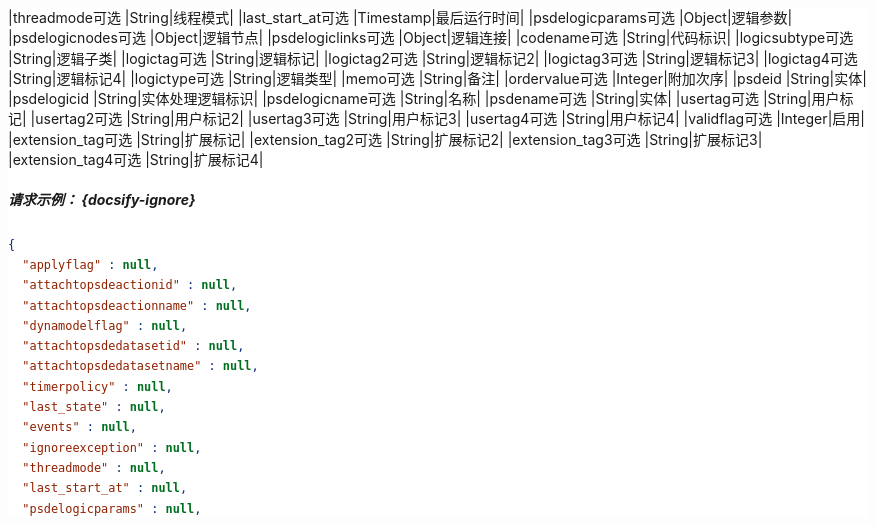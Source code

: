 |<el-row justify="space-between"><el-col :span="20">threadmode</el-col><el-col :span="4" style="text-align:right"><el-text size="small" type="success">可选</el-text></el-col> </el-row>|String|线程模式|
|<el-row justify="space-between"><el-col :span="20">last_start_at</el-col><el-col :span="4" style="text-align:right"><el-text size="small" type="success">可选</el-text></el-col> </el-row>|Timestamp|最后运行时间|
|<el-row justify="space-between"><el-col :span="20">psdelogicparams</el-col><el-col :span="4" style="text-align:right"><el-text size="small" type="success">可选</el-text></el-col> </el-row>|Object|逻辑参数|
|<el-row justify="space-between"><el-col :span="20">psdelogicnodes</el-col><el-col :span="4" style="text-align:right"><el-text size="small" type="success">可选</el-text></el-col> </el-row>|Object|逻辑节点|
|<el-row justify="space-between"><el-col :span="20">psdelogiclinks</el-col><el-col :span="4" style="text-align:right"><el-text size="small" type="success">可选</el-text></el-col> </el-row>|Object|逻辑连接|
|<el-row justify="space-between"><el-col :span="20">codename</el-col><el-col :span="4" style="text-align:right"><el-text size="small" type="success">可选</el-text></el-col> </el-row>|String|代码标识|
|<el-row justify="space-between"><el-col :span="20">logicsubtype</el-col><el-col :span="4" style="text-align:right"><el-text size="small" type="success">可选</el-text></el-col> </el-row>|String|逻辑子类|
|<el-row justify="space-between"><el-col :span="20">logictag</el-col><el-col :span="4" style="text-align:right"><el-text size="small" type="success">可选</el-text></el-col> </el-row>|String|逻辑标记|
|<el-row justify="space-between"><el-col :span="20">logictag2</el-col><el-col :span="4" style="text-align:right"><el-text size="small" type="success">可选</el-text></el-col> </el-row>|String|逻辑标记2|
|<el-row justify="space-between"><el-col :span="20">logictag3</el-col><el-col :span="4" style="text-align:right"><el-text size="small" type="success">可选</el-text></el-col> </el-row>|String|逻辑标记3|
|<el-row justify="space-between"><el-col :span="20">logictag4</el-col><el-col :span="4" style="text-align:right"><el-text size="small" type="success">可选</el-text></el-col> </el-row>|String|逻辑标记4|
|<el-row justify="space-between"><el-col :span="20">logictype</el-col><el-col :span="4" style="text-align:right"><el-text size="small" type="success">可选</el-text></el-col> </el-row>|String|逻辑类型|
|<el-row justify="space-between"><el-col :span="20">memo</el-col><el-col :span="4" style="text-align:right"><el-text size="small" type="success">可选</el-text></el-col> </el-row>|String|备注|
|<el-row justify="space-between"><el-col :span="20">ordervalue</el-col><el-col :span="4" style="text-align:right"><el-text size="small" type="success">可选</el-text></el-col> </el-row>|Integer|附加次序|
|<el-row justify="space-between"><el-col :span="20">psdeid</el-col><el-col :span="4" style="text-align:right"></el-col> </el-row>|String|实体|
|<el-row justify="space-between"><el-col :span="20">psdelogicid</el-col><el-col :span="4" style="text-align:right"></el-col> </el-row>|String|实体处理逻辑标识|
|<el-row justify="space-between"><el-col :span="20">psdelogicname</el-col><el-col :span="4" style="text-align:right"><el-text size="small" type="success">可选</el-text></el-col> </el-row>|String|名称|
|<el-row justify="space-between"><el-col :span="20">psdename</el-col><el-col :span="4" style="text-align:right"><el-text size="small" type="success">可选</el-text></el-col> </el-row>|String|实体|
|<el-row justify="space-between"><el-col :span="20">usertag</el-col><el-col :span="4" style="text-align:right"><el-text size="small" type="success">可选</el-text></el-col> </el-row>|String|用户标记|
|<el-row justify="space-between"><el-col :span="20">usertag2</el-col><el-col :span="4" style="text-align:right"><el-text size="small" type="success">可选</el-text></el-col> </el-row>|String|用户标记2|
|<el-row justify="space-between"><el-col :span="20">usertag3</el-col><el-col :span="4" style="text-align:right"><el-text size="small" type="success">可选</el-text></el-col> </el-row>|String|用户标记3|
|<el-row justify="space-between"><el-col :span="20">usertag4</el-col><el-col :span="4" style="text-align:right"><el-text size="small" type="success">可选</el-text></el-col> </el-row>|String|用户标记4|
|<el-row justify="space-between"><el-col :span="20">validflag</el-col><el-col :span="4" style="text-align:right"><el-text size="small" type="success">可选</el-text></el-col> </el-row>|Integer|启用|
|<el-row justify="space-between"><el-col :span="20">extension_tag</el-col><el-col :span="4" style="text-align:right"><el-text size="small" type="success">可选</el-text></el-col> </el-row>|String|扩展标记|
|<el-row justify="space-between"><el-col :span="20">extension_tag2</el-col><el-col :span="4" style="text-align:right"><el-text size="small" type="success">可选</el-text></el-col> </el-row>|String|扩展标记2|
|<el-row justify="space-between"><el-col :span="20">extension_tag3</el-col><el-col :span="4" style="text-align:right"><el-text size="small" type="success">可选</el-text></el-col> </el-row>|String|扩展标记3|
|<el-row justify="space-between"><el-col :span="20">extension_tag4</el-col><el-col :span="4" style="text-align:right"><el-text size="small" type="success">可选</el-text></el-col> </el-row>|String|扩展标记4|



##### 请求示例： {docsify-ignore}
```json
{
  "applyflag" : null,
  "attachtopsdeactionid" : null,
  "attachtopsdeactionname" : null,
  "dynamodelflag" : null,
  "attachtopsdedatasetid" : null,
  "attachtopsdedatasetname" : null,
  "timerpolicy" : null,
  "last_state" : null,
  "events" : null,
  "ignoreexception" : null,
  "threadmode" : null,
  "last_start_at" : null,
  "psdelogicparams" : null,
```